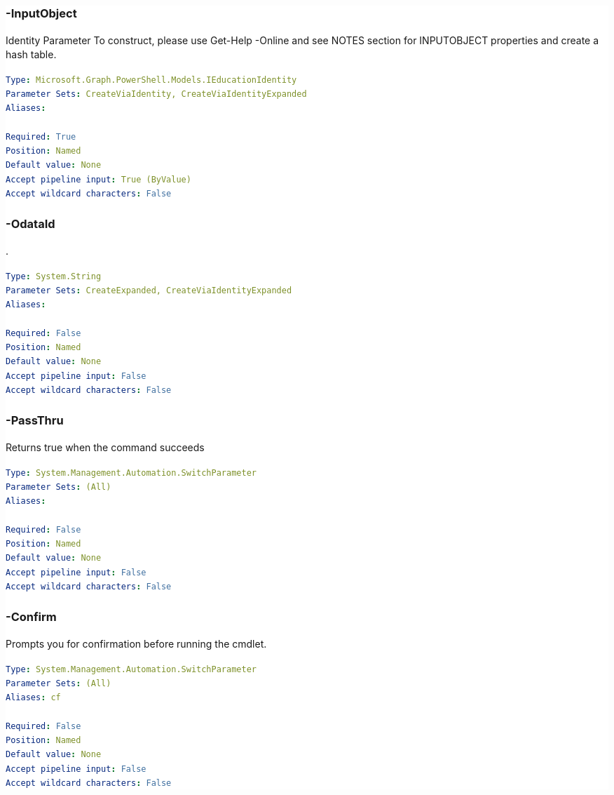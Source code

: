 ### -InputObject
Identity Parameter
To construct, please use Get-Help -Online and see NOTES section for INPUTOBJECT properties and create a hash table.

```yaml
Type: Microsoft.Graph.PowerShell.Models.IEducationIdentity
Parameter Sets: CreateViaIdentity, CreateViaIdentityExpanded
Aliases:

Required: True
Position: Named
Default value: None
Accept pipeline input: True (ByValue)
Accept wildcard characters: False
```

### -OdataId
.

```yaml
Type: System.String
Parameter Sets: CreateExpanded, CreateViaIdentityExpanded
Aliases:

Required: False
Position: Named
Default value: None
Accept pipeline input: False
Accept wildcard characters: False
```

### -PassThru
Returns true when the command succeeds

```yaml
Type: System.Management.Automation.SwitchParameter
Parameter Sets: (All)
Aliases:

Required: False
Position: Named
Default value: None
Accept pipeline input: False
Accept wildcard characters: False
```

### -Confirm
Prompts you for confirmation before running the cmdlet.

```yaml
Type: System.Management.Automation.SwitchParameter
Parameter Sets: (All)
Aliases: cf

Required: False
Position: Named
Default value: None
Accept pipeline input: False
Accept wildcard characters: False
```
